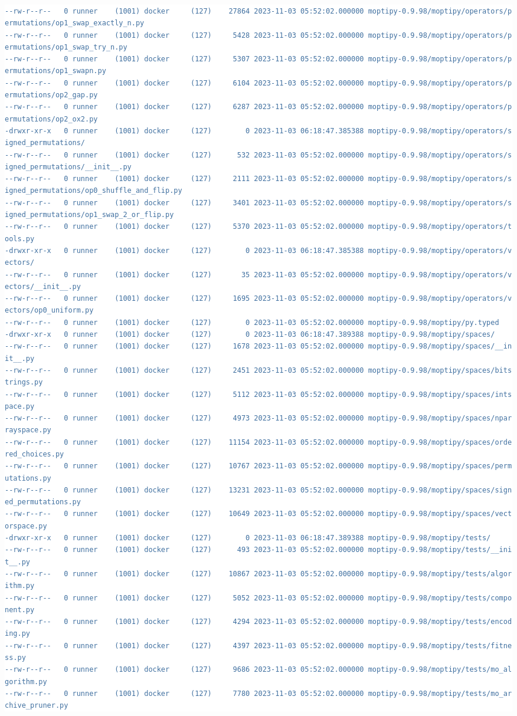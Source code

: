 ```diff
--rw-r--r--   0 runner    (1001) docker     (127)    27864 2023-11-03 05:52:02.000000 moptipy-0.9.98/moptipy/operators/permutations/op1_swap_exactly_n.py
--rw-r--r--   0 runner    (1001) docker     (127)     5428 2023-11-03 05:52:02.000000 moptipy-0.9.98/moptipy/operators/permutations/op1_swap_try_n.py
--rw-r--r--   0 runner    (1001) docker     (127)     5307 2023-11-03 05:52:02.000000 moptipy-0.9.98/moptipy/operators/permutations/op1_swapn.py
--rw-r--r--   0 runner    (1001) docker     (127)     6104 2023-11-03 05:52:02.000000 moptipy-0.9.98/moptipy/operators/permutations/op2_gap.py
--rw-r--r--   0 runner    (1001) docker     (127)     6287 2023-11-03 05:52:02.000000 moptipy-0.9.98/moptipy/operators/permutations/op2_ox2.py
-drwxr-xr-x   0 runner    (1001) docker     (127)        0 2023-11-03 06:18:47.385388 moptipy-0.9.98/moptipy/operators/signed_permutations/
--rw-r--r--   0 runner    (1001) docker     (127)      532 2023-11-03 05:52:02.000000 moptipy-0.9.98/moptipy/operators/signed_permutations/__init__.py
--rw-r--r--   0 runner    (1001) docker     (127)     2111 2023-11-03 05:52:02.000000 moptipy-0.9.98/moptipy/operators/signed_permutations/op0_shuffle_and_flip.py
--rw-r--r--   0 runner    (1001) docker     (127)     3401 2023-11-03 05:52:02.000000 moptipy-0.9.98/moptipy/operators/signed_permutations/op1_swap_2_or_flip.py
--rw-r--r--   0 runner    (1001) docker     (127)     5370 2023-11-03 05:52:02.000000 moptipy-0.9.98/moptipy/operators/tools.py
-drwxr-xr-x   0 runner    (1001) docker     (127)        0 2023-11-03 06:18:47.385388 moptipy-0.9.98/moptipy/operators/vectors/
--rw-r--r--   0 runner    (1001) docker     (127)       35 2023-11-03 05:52:02.000000 moptipy-0.9.98/moptipy/operators/vectors/__init__.py
--rw-r--r--   0 runner    (1001) docker     (127)     1695 2023-11-03 05:52:02.000000 moptipy-0.9.98/moptipy/operators/vectors/op0_uniform.py
--rw-r--r--   0 runner    (1001) docker     (127)        0 2023-11-03 05:52:02.000000 moptipy-0.9.98/moptipy/py.typed
-drwxr-xr-x   0 runner    (1001) docker     (127)        0 2023-11-03 06:18:47.389388 moptipy-0.9.98/moptipy/spaces/
--rw-r--r--   0 runner    (1001) docker     (127)     1678 2023-11-03 05:52:02.000000 moptipy-0.9.98/moptipy/spaces/__init__.py
--rw-r--r--   0 runner    (1001) docker     (127)     2451 2023-11-03 05:52:02.000000 moptipy-0.9.98/moptipy/spaces/bitstrings.py
--rw-r--r--   0 runner    (1001) docker     (127)     5112 2023-11-03 05:52:02.000000 moptipy-0.9.98/moptipy/spaces/intspace.py
--rw-r--r--   0 runner    (1001) docker     (127)     4973 2023-11-03 05:52:02.000000 moptipy-0.9.98/moptipy/spaces/nparrayspace.py
--rw-r--r--   0 runner    (1001) docker     (127)    11154 2023-11-03 05:52:02.000000 moptipy-0.9.98/moptipy/spaces/ordered_choices.py
--rw-r--r--   0 runner    (1001) docker     (127)    10767 2023-11-03 05:52:02.000000 moptipy-0.9.98/moptipy/spaces/permutations.py
--rw-r--r--   0 runner    (1001) docker     (127)    13231 2023-11-03 05:52:02.000000 moptipy-0.9.98/moptipy/spaces/signed_permutations.py
--rw-r--r--   0 runner    (1001) docker     (127)    10649 2023-11-03 05:52:02.000000 moptipy-0.9.98/moptipy/spaces/vectorspace.py
-drwxr-xr-x   0 runner    (1001) docker     (127)        0 2023-11-03 06:18:47.389388 moptipy-0.9.98/moptipy/tests/
--rw-r--r--   0 runner    (1001) docker     (127)      493 2023-11-03 05:52:02.000000 moptipy-0.9.98/moptipy/tests/__init__.py
--rw-r--r--   0 runner    (1001) docker     (127)    10867 2023-11-03 05:52:02.000000 moptipy-0.9.98/moptipy/tests/algorithm.py
--rw-r--r--   0 runner    (1001) docker     (127)     5052 2023-11-03 05:52:02.000000 moptipy-0.9.98/moptipy/tests/component.py
--rw-r--r--   0 runner    (1001) docker     (127)     4294 2023-11-03 05:52:02.000000 moptipy-0.9.98/moptipy/tests/encoding.py
--rw-r--r--   0 runner    (1001) docker     (127)     4397 2023-11-03 05:52:02.000000 moptipy-0.9.98/moptipy/tests/fitness.py
--rw-r--r--   0 runner    (1001) docker     (127)     9686 2023-11-03 05:52:02.000000 moptipy-0.9.98/moptipy/tests/mo_algorithm.py
--rw-r--r--   0 runner    (1001) docker     (127)     7780 2023-11-03 05:52:02.000000 moptipy-0.9.98/moptipy/tests/mo_archive_pruner.py
```